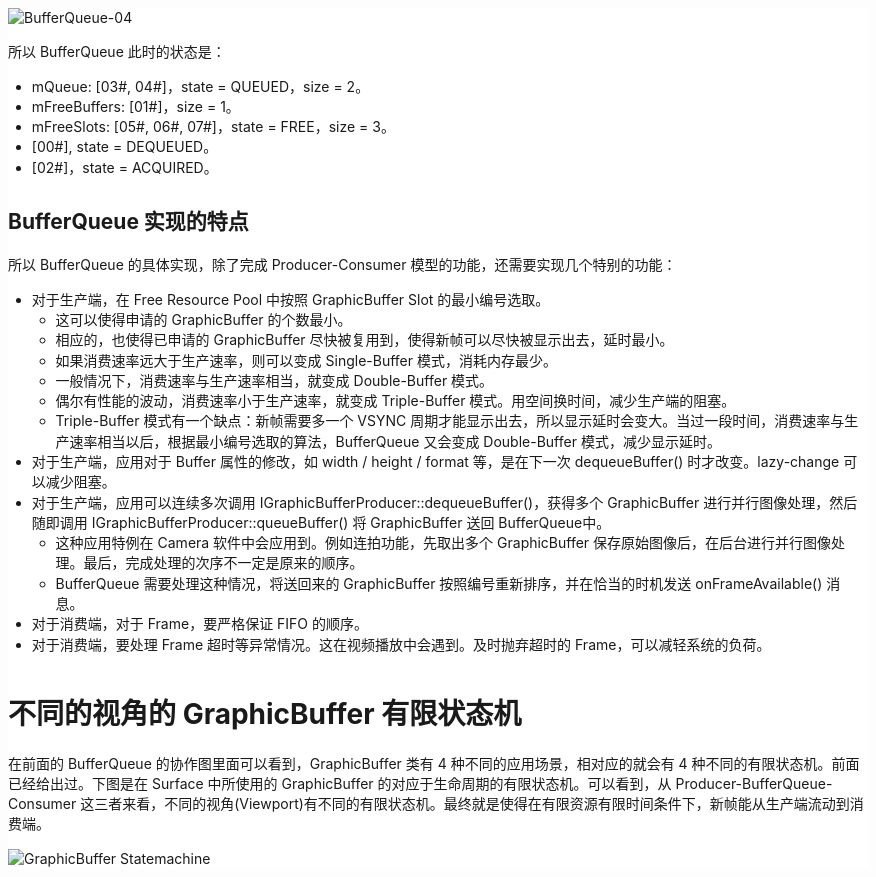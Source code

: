 ![BufferQueue-04](https://raw.github.com/shuyong/Design-Of-Android-10.0-Graphic-System/master/document/framework-design/BufferQueue-04.svg)

所以 BufferQueue 此时的状态是：
* mQueue: [03#, 04#]，state = QUEUED，size = 2。
* mFreeBuffers: [01#]，size = 1。
* mFreeSlots: [05#, 06#, 07#]，state = FREE，size = 3。
* [00#], state = DEQUEUED。
* [02#]，state = ACQUIRED。

## BufferQueue 实现的特点

所以 BufferQueue 的具体实现，除了完成 Producer-Consumer 模型的功能，还需要实现几个特别的功能：
* 对于生产端，在 Free Resource Pool 中按照 GraphicBuffer Slot 的最小编号选取。
  - 这可以使得申请的 GraphicBuffer 的个数最小。
  - 相应的，也使得已申请的 GraphicBuffer 尽快被复用到，使得新帧可以尽快被显示出去，延时最小。
  - 如果消费速率远大于生产速率，则可以变成 Single-Buffer 模式，消耗内存最少。
  - 一般情况下，消费速率与生产速率相当，就变成 Double-Buffer 模式。
  - 偶尔有性能的波动，消费速率小于生产速率，就变成 Triple-Buffer 模式。用空间换时间，减少生产端的阻塞。
  - Triple-Buffer 模式有一个缺点：新帧需要多一个 VSYNC 周期才能显示出去，所以显示延时会变大。当过一段时间，消费速率与生产速率相当以后，根据最小编号选取的算法，BufferQueue 又会变成 Double-Buffer 模式，减少显示延时。
* 对于生产端，应用对于 Buffer 属性的修改，如 width / height / format 等，是在下一次 dequeueBuffer() 时才改变。lazy-change 可以减少阻塞。
* 对于生产端，应用可以连续多次调用 IGraphicBufferProducer::dequeueBuffer()，获得多个 GraphicBuffer 进行并行图像处理，然后随即调用 IGraphicBufferProducer::queueBuffer() 将 GraphicBuffer 送回 BufferQueue中。
  - 这种应用特例在 Camera 软件中会应用到。例如连拍功能，先取出多个 GraphicBuffer 保存原始图像后，在后台进行并行图像处理。最后，完成处理的次序不一定是原来的顺序。
  - BufferQueue 需要处理这种情况，将送回来的 GraphicBuffer 按照编号重新排序，并在恰当的时机发送 onFrameAvailable() 消息。
* 对于消费端，对于 Frame，要严格保证 FIFO 的顺序。
* 对于消费端，要处理 Frame 超时等异常情况。这在视频播放中会遇到。及时抛弃超时的 Frame，可以减轻系统的负荷。

# 不同的视角的 GraphicBuffer 有限状态机

在前面的 BufferQueue 的协作图里面可以看到，GraphicBuffer 类有 4 种不同的应用场景，相对应的就会有 4 种不同的有限状态机。前面已经给出过。下图是在 Surface 中所使用的 GraphicBuffer 的对应于生命周期的有限状态机。可以看到，从 Producer-BufferQueue-Consumer 这三者来看，不同的视角(Viewport)有不同的有限状态机。最终就是使得在有限资源有限时间条件下，新帧能从生产端流动到消费端。

![GraphicBuffer Statemachine](https://raw.github.com/shuyong/Design-Of-Android-10.0-Graphic-System/master/document/framework-design/Graphic%20Buffer%20Statemachine%20Diagram%20-%20Producer-Queue-Consumer.svg)

